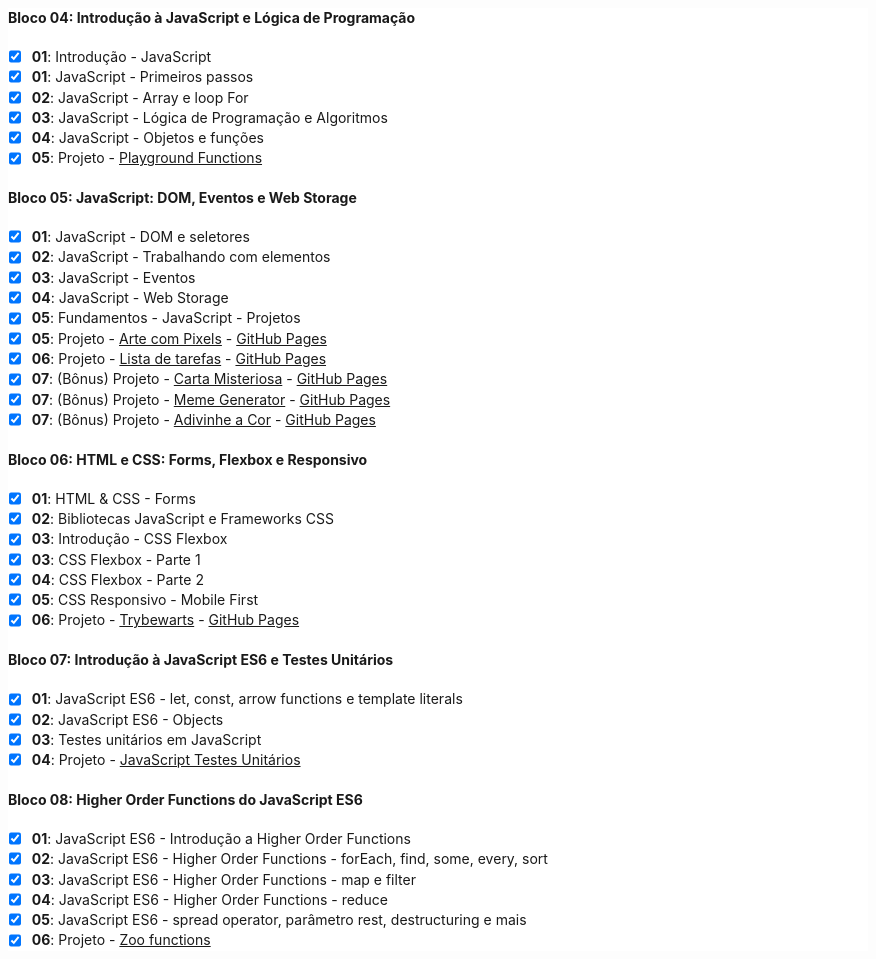 #### Bloco 04: Introdução à JavaScript e Lógica de Programação

- [x] **01**: Introdução - JavaScript
- [x] **01**: JavaScript - Primeiros passos
- [x] **02**: JavaScript - Array e loop For
- [x] **03**: JavaScript - Lógica de Programação e Algoritmos
- [x] **04**: JavaScript - Objetos e funções
- [x] **05**: Projeto - [Playground Functions](https://github.com/tryber/sd-014-a-project-playground-functions/pull/25)

#### Bloco 05: JavaScript: DOM, Eventos e Web Storage

- [x] **01**: JavaScript - DOM e seletores
- [x] **02**: JavaScript - Trabalhando com elementos
- [x] **03**: JavaScript - Eventos
- [x] **04**: JavaScript - Web Storage
- [x] **05**: Fundamentos - JavaScript - Projetos
- [x] **05**: Projeto - [Arte com Pixels](https://github.com/tryber/sd-014-a-project-pixels-art/pull/25) - [GitHub Pages](https://gugadolzan.github.io/projects/pixels-art/)
- [x] **06**: Projeto - [Lista de tarefas](https://github.com/tryber/sd-014-a-project-todo-list/pull/12) - [GitHub Pages](https://gugadolzan.github.io/projects/todo-list/)
- [x] **07**: (Bônus) Projeto - [Carta Misteriosa](https://github.com/tryber/sd-014-a-project-mistery-letter/pull/15) - [GitHub Pages](https://gugadolzan.github.io/projects/mistery-letter/)
- [x] **07**: (Bônus) Projeto - [Meme Generator](https://github.com/tryber/sd-014-a-project-meme-generator/pull/28) - [GitHub Pages](https://gugadolzan.github.io/projects/meme-generator/)
- [x] **07**: (Bônus) Projeto - [Adivinhe a Cor](https://github.com/tryber/sd-014-a-project-color-guess/pull/37) - [GitHub Pages](https://gugadolzan.github.io/projects/color-guess/)

#### Bloco 06: HTML e CSS: Forms, Flexbox e Responsivo

- [x] **01**: HTML & CSS - Forms
- [x] **02**: Bibliotecas JavaScript e Frameworks CSS
- [x] **03**: Introdução - CSS Flexbox
- [x] **03**: CSS Flexbox - Parte 1
- [x] **04**: CSS Flexbox - Parte 2
- [x] **05**: CSS Responsivo - Mobile First
- [x] **06**: Projeto - [Trybewarts](https://github.com/tryber/sd-014-a-project-trybewarts/pull/33) - [GitHub Pages](https://gugadolzan.github.io/projects/trybewarts/)

#### Bloco 07: Introdução à JavaScript ES6 e Testes Unitários

- [x] **01**: JavaScript ES6 - let, const, arrow functions e template literals
- [x] **02**: JavaScript ES6 - Objects
- [x] **03**: Testes unitários em JavaScript
- [x] **04**: Projeto - [JavaScript Testes Unitários](https://github.com/tryber/sd-014-a-project-js-unit-tests/pull/16)

#### Bloco 08: Higher Order Functions do JavaScript ES6

- [x] **01**: JavaScript ES6 - Introdução a Higher Order Functions
- [x] **02**: JavaScript ES6 - Higher Order Functions - forEach, find, some, every, sort
- [x] **03**: JavaScript ES6 - Higher Order Functions - map e filter
- [x] **04**: JavaScript ES6 - Higher Order Functions - reduce
- [x] **05**: JavaScript ES6 - spread operator, parâmetro rest, destructuring e mais
- [x] **06**: Projeto - [Zoo functions](https://github.com/tryber/sd-014-a-project-zoo-functions/pull/19)
